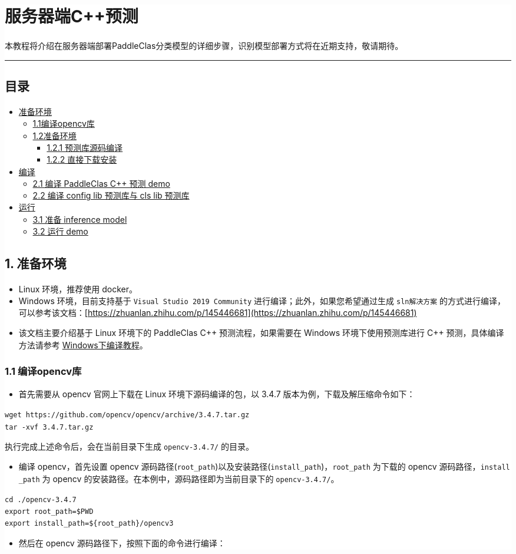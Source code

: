 # 服务器端C++预测

本教程将介绍在服务器端部署PaddleClas分类模型的详细步骤，识别模型部署方式将在近期支持，敬请期待。

---

## 目录

- [准备环境](#1)
    - [1.1编译opencv库](#1.1)
    - [1.2准备环境](#1.2)
        - [1.2.1 预测库源码编译](#1.2.1)
        - [1.2.2 直接下载安装](#1.2.2)
- [编译](#2)
    - [2.1 编译 PaddleClas C++ 预测 demo](#2.1)
    - [2.2 编译 config lib 预测库与 cls lib 预测库](#2.2)
- [运行](#3)
    - [3.1 准备 inference model](#3.1)
    - [3.2 运行 demo](#3.2)


<a name="1"></a>
## 1. 准备环境

- Linux 环境，推荐使用 docker。
- Windows 环境，目前支持基于 `Visual Studio 2019 Community` 进行编译；此外，如果您希望通过生成 `sln解决方案` 的方式进行编译，可以参考该文档：[https://zhuanlan.zhihu.com/p/145446681](https://zhuanlan.zhihu.com/p/145446681)

* 该文档主要介绍基于 Linux 环境下的 PaddleClas C++ 预测流程，如果需要在 Windows 环境下使用预测库进行 C++ 预测，具体编译方法请参考 [Windows下编译教程](./cpp_deploy_on_windows.md)。

<a name="1.1"></a>
### 1.1 编译opencv库

* 首先需要从 opencv 官网上下载在 Linux 环境下源码编译的包，以 3.4.7 版本为例，下载及解压缩命令如下：

```
wget https://github.com/opencv/opencv/archive/3.4.7.tar.gz
tar -xvf 3.4.7.tar.gz
```

执行完成上述命令后，会在当前目录下生成 `opencv-3.4.7/` 的目录。

* 编译 opencv，首先设置 opencv 源码路径(`root_path`)以及安装路径(`install_path`)，`root_path` 为下载的 opencv 源码路径，`install_path` 为 opencv 的安装路径。在本例中，源码路径即为当前目录下的 `opencv-3.4.7/`。

```shell
cd ./opencv-3.4.7
export root_path=$PWD
export install_path=${root_path}/opencv3
```

* 然后在 opencv 源码路径下，按照下面的命令进行编译：
